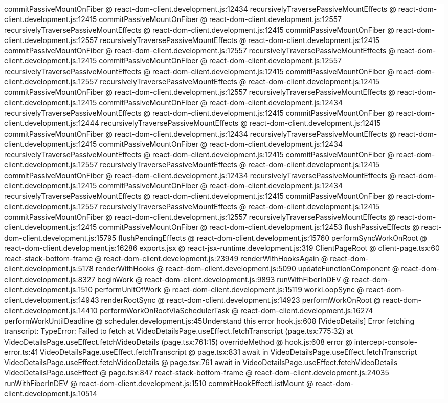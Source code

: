 commitPassiveMountOnFiber @ react-dom-client.development.js:12434
recursivelyTraversePassiveMountEffects @ react-dom-client.development.js:12415
commitPassiveMountOnFiber @ react-dom-client.development.js:12557
recursivelyTraversePassiveMountEffects @ react-dom-client.development.js:12415
commitPassiveMountOnFiber @ react-dom-client.development.js:12557
recursivelyTraversePassiveMountEffects @ react-dom-client.development.js:12415
commitPassiveMountOnFiber @ react-dom-client.development.js:12557
recursivelyTraversePassiveMountEffects @ react-dom-client.development.js:12415
commitPassiveMountOnFiber @ react-dom-client.development.js:12557
recursivelyTraversePassiveMountEffects @ react-dom-client.development.js:12415
commitPassiveMountOnFiber @ react-dom-client.development.js:12557
recursivelyTraversePassiveMountEffects @ react-dom-client.development.js:12415
commitPassiveMountOnFiber @ react-dom-client.development.js:12557
recursivelyTraversePassiveMountEffects @ react-dom-client.development.js:12415
commitPassiveMountOnFiber @ react-dom-client.development.js:12434
recursivelyTraversePassiveMountEffects @ react-dom-client.development.js:12415
commitPassiveMountOnFiber @ react-dom-client.development.js:12444
recursivelyTraversePassiveMountEffects @ react-dom-client.development.js:12415
commitPassiveMountOnFiber @ react-dom-client.development.js:12434
recursivelyTraversePassiveMountEffects @ react-dom-client.development.js:12415
commitPassiveMountOnFiber @ react-dom-client.development.js:12434
recursivelyTraversePassiveMountEffects @ react-dom-client.development.js:12415
commitPassiveMountOnFiber @ react-dom-client.development.js:12557
recursivelyTraversePassiveMountEffects @ react-dom-client.development.js:12415
commitPassiveMountOnFiber @ react-dom-client.development.js:12434
recursivelyTraversePassiveMountEffects @ react-dom-client.development.js:12415
commitPassiveMountOnFiber @ react-dom-client.development.js:12434
recursivelyTraversePassiveMountEffects @ react-dom-client.development.js:12415
commitPassiveMountOnFiber @ react-dom-client.development.js:12557
recursivelyTraversePassiveMountEffects @ react-dom-client.development.js:12415
commitPassiveMountOnFiber @ react-dom-client.development.js:12557
recursivelyTraversePassiveMountEffects @ react-dom-client.development.js:12415
commitPassiveMountOnFiber @ react-dom-client.development.js:12453
flushPassiveEffects @ react-dom-client.development.js:15795
flushPendingEffects @ react-dom-client.development.js:15760
performSyncWorkOnRoot @ react-dom-client.development.js:16286
<VideoDetailsPage>
exports.jsx @ react-jsx-runtime.development.js:319
ClientPageRoot @ client-page.tsx:60
react-stack-bottom-frame @ react-dom-client.development.js:23949
renderWithHooksAgain @ react-dom-client.development.js:5178
renderWithHooks @ react-dom-client.development.js:5090
updateFunctionComponent @ react-dom-client.development.js:8327
beginWork @ react-dom-client.development.js:9893
runWithFiberInDEV @ react-dom-client.development.js:1510
performUnitOfWork @ react-dom-client.development.js:15119
workLoopSync @ react-dom-client.development.js:14943
renderRootSync @ react-dom-client.development.js:14923
performWorkOnRoot @ react-dom-client.development.js:14410
performWorkOnRootViaSchedulerTask @ react-dom-client.development.js:16274
performWorkUntilDeadline @ scheduler.development.js:45Understand this error
hook.js:608 [VideoDetails] Error fetching transcript: TypeError: Failed to fetch
    at VideoDetailsPage.useEffect.fetchTranscript (page.tsx:775:32)
    at VideoDetailsPage.useEffect.fetchVideoDetails (page.tsx:761:15)
overrideMethod @ hook.js:608
error @ intercept-console-error.ts:41
VideoDetailsPage.useEffect.fetchTranscript @ page.tsx:831
await in VideoDetailsPage.useEffect.fetchTranscript
VideoDetailsPage.useEffect.fetchVideoDetails @ page.tsx:761
await in VideoDetailsPage.useEffect.fetchVideoDetails
VideoDetailsPage.useEffect @ page.tsx:847
react-stack-bottom-frame @ react-dom-client.development.js:24035
runWithFiberInDEV @ react-dom-client.development.js:1510
commitHookEffectListMount @ react-dom-client.development.js:10514